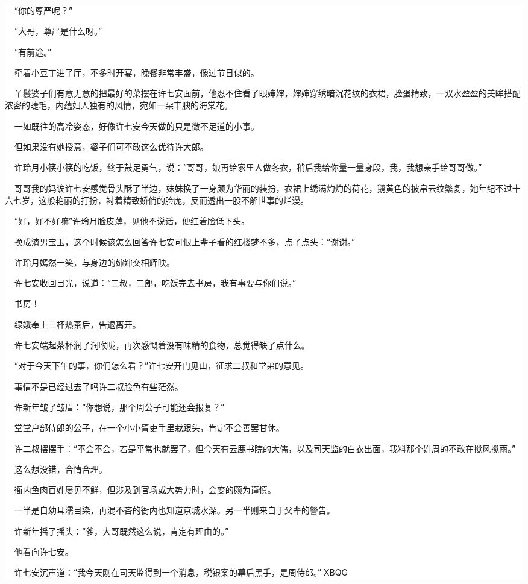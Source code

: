     “你的尊严呢？”

    “大哥，尊严是什么呀。”

    “有前途。”

    牵着小豆丁进了厅，不多时开宴，晚餐非常丰盛，像过节日似的。

    丫鬟婆子们有意无意的把最好的菜摆在许七安面前，他忍不住看了眼婶婶，婶婶穿绣暗沉花纹的衣裙，脸蛋精致，一双水盈盈的美眸搭配浓密的睫毛，内蕴妇人独有的风情，宛如一朵丰腴的海棠花。

    一如既往的高冷姿态，好像许七安今天做的只是微不足道的小事。

    但如果没有她授意，婆子们可不敢这么优待许大郎。

    许玲月小筷小筷的吃饭，终于鼓足勇气，说：“哥哥，娘再给家里人做冬衣，稍后我给你量一量身段，我，我想亲手给哥哥做。”

    哥哥我的妈诶许七安感觉骨头酥了半边，妹妹换了一身颇为华丽的装扮，衣裙上绣满灼灼的荷花，鹅黄色的披帛云纹繁复，她年纪不过十六七岁，这般艳丽的打扮，衬着精致娇俏的脸庞，反而透出一股不解世事的烂漫。

    “好，好不好嘛”许玲月脸皮薄，见他不说话，便红着脸低下头。

    换成渣男宝玉，这个时候该怎么回答许七安可恨上辈子看的红楼梦不多，点了点头：“谢谢。”

    许玲月嫣然一笑，与身边的婶婶交相辉映。

    许七安收回目光，说道：“二叔，二郎，吃饭完去书房，我有事要与你们说。”

    书房！

    绿娥奉上三杯热茶后，告退离开。

    许七安端起茶杯润了润喉咙，再次感慨着没有味精的食物，总觉得缺了点什么。

    “对于今天下午的事，你们怎么看？”许七安开门见山，征求二叔和堂弟的意见。

    事情不是已经过去了吗许二叔脸色有些茫然。

    许新年皱了皱眉：“你想说，那个周公子可能还会报复？”

    堂堂户部侍郎的公子，在一个小小胥吏手里栽跟头，肯定不会善罢甘休。

    许二叔摆摆手：“不会不会，若是平常也就罢了，但今天有云鹿书院的大儒，以及司天监的白衣出面，我料那个姓周的不敢在搅风搅雨。”

    这么想没错，合情合理。

    衙内鱼肉百姓屡见不鲜，但涉及到官场或大势力时，会变的颇为谨慎。

    一半是自幼耳濡目染，再混不吝的衙内也知道京城水深。另一半则来自于父辈的警告。

    许新年摇了摇头：“爹，大哥既然这么说，肯定有理由的。”

    他看向许七安。

    许七安沉声道：“我今天刚在司天监得到一个消息，税银案的幕后黑手，是周侍郎。” 
XBQG